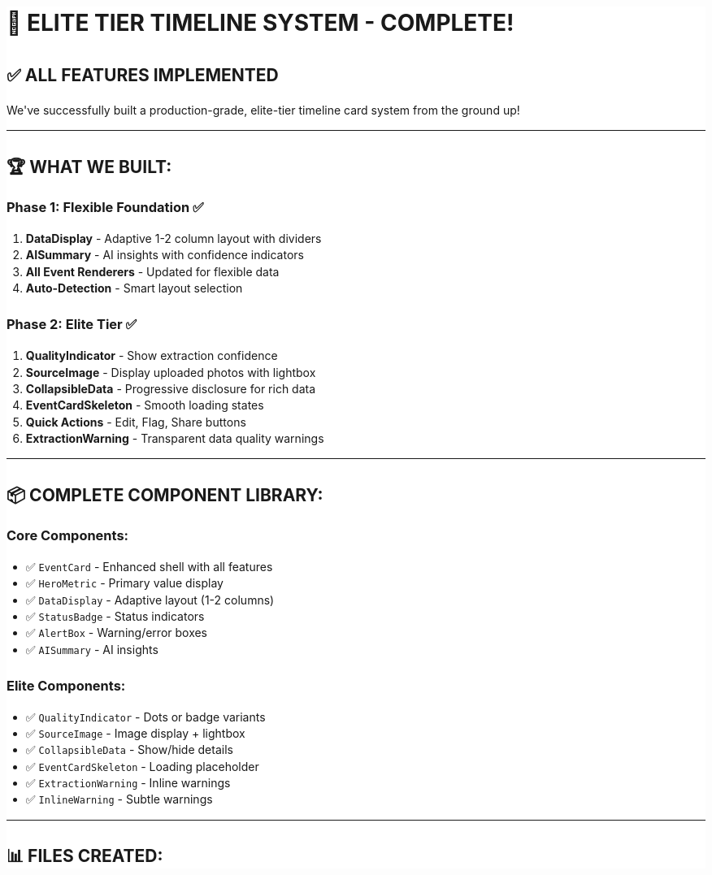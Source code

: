 # 🎉 **ELITE TIER TIMELINE SYSTEM - COMPLETE!**

## **✅ ALL FEATURES IMPLEMENTED**

We've successfully built a production-grade, elite-tier timeline card system from the ground up!

---

## **🏆 WHAT WE BUILT:**

### **Phase 1: Flexible Foundation** ✅
1. **DataDisplay** - Adaptive 1-2 column layout with dividers
2. **AISummary** - AI insights with confidence indicators
3. **All Event Renderers** - Updated for flexible data
4. **Auto-Detection** - Smart layout selection

### **Phase 2: Elite Tier** ✅
1. **QualityIndicator** - Show extraction confidence
2. **SourceImage** - Display uploaded photos with lightbox
3. **CollapsibleData** - Progressive disclosure for rich data
4. **EventCardSkeleton** - Smooth loading states
5. **Quick Actions** - Edit, Flag, Share buttons
6. **ExtractionWarning** - Transparent data quality warnings

---

## **📦 COMPLETE COMPONENT LIBRARY:**

### **Core Components:**
- ✅ `EventCard` - Enhanced shell with all features
- ✅ `HeroMetric` - Primary value display
- ✅ `DataDisplay` - Adaptive layout (1-2 columns)
- ✅ `StatusBadge` - Status indicators
- ✅ `AlertBox` - Warning/error boxes
- ✅ `AISummary` - AI insights

### **Elite Components:**
- ✅ `QualityIndicator` - Dots or badge variants
- ✅ `SourceImage` - Image display + lightbox
- ✅ `CollapsibleData` - Show/hide details
- ✅ `EventCardSkeleton` - Loading placeholder
- ✅ `ExtractionWarning` - Inline warnings
- ✅ `InlineWarning` - Subtle warnings

---

## **📊 FILES CREATED:**
